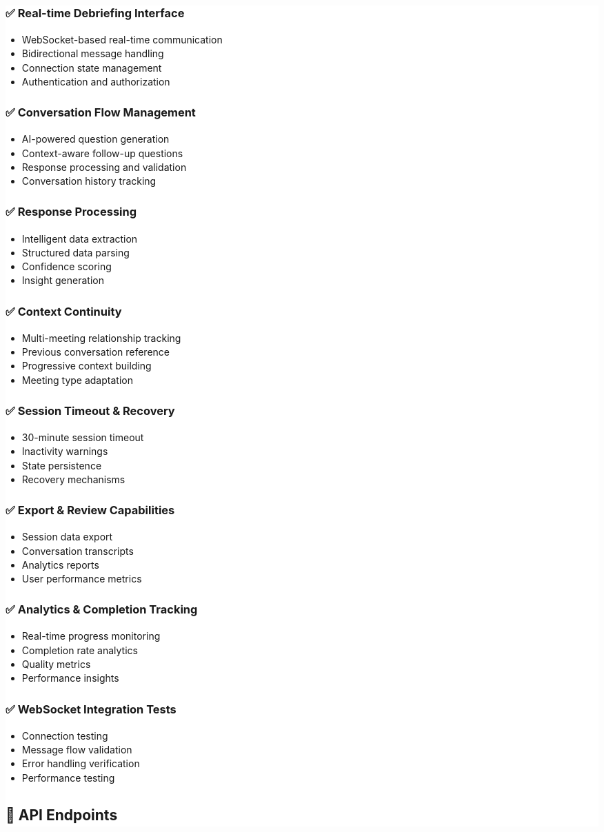 ### ✅ Real-time Debriefing Interface
- WebSocket-based real-time communication
- Bidirectional message handling
- Connection state management
- Authentication and authorization

### ✅ Conversation Flow Management
- AI-powered question generation
- Context-aware follow-up questions
- Response processing and validation
- Conversation history tracking

### ✅ Response Processing
- Intelligent data extraction
- Structured data parsing
- Confidence scoring
- Insight generation

### ✅ Context Continuity
- Multi-meeting relationship tracking
- Previous conversation reference
- Progressive context building
- Meeting type adaptation

### ✅ Session Timeout & Recovery
- 30-minute session timeout
- Inactivity warnings
- State persistence
- Recovery mechanisms

### ✅ Export & Review Capabilities
- Session data export
- Conversation transcripts
- Analytics reports
- User performance metrics

### ✅ Analytics & Completion Tracking
- Real-time progress monitoring
- Completion rate analytics
- Quality metrics
- Performance insights

### ✅ WebSocket Integration Tests
- Connection testing
- Message flow validation
- Error handling verification
- Performance testing

## 🚀 API Endpoints
